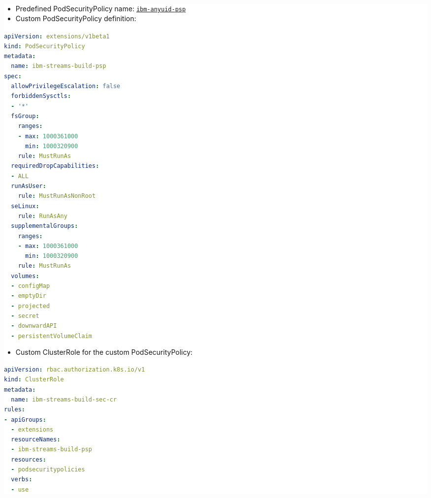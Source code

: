 * Predefined PodSecurityPolicy name: [`ibm-anyuid-psp`](https://ibm.biz/cpkspec-psp)
* Custom PodSecurityPolicy definition:

```yaml
apiVersion: extensions/v1beta1 
kind: PodSecurityPolicy
metadata:
  name: ibm-streams-build-psp
spec:
  allowPrivilegeEscalation: false
  forbiddenSysctls:
  - '*'
  fsGroup:
    ranges:
    - max: 1000361000
      min: 1000320900
    rule: MustRunAs
  requiredDropCapabilities:
  - ALL
  runAsUser:
    rule: MustRunAsNonRoot
  seLinux:
    rule: RunAsAny
  supplementalGroups:
    ranges:
    - max: 1000361000
      min: 1000320900
    rule: MustRunAs
  volumes:
  - configMap
  - emptyDir
  - projected
  - secret
  - downwardAPI
  - persistentVolumeClaim
```

* Custom ClusterRole for the custom PodSecurityPolicy:

```yaml
apiVersion: rbac.authorization.k8s.io/v1
kind: ClusterRole
metadata:
  name: ibm-streams-build-sec-cr
rules:
- apiGroups:
  - extensions
  resourceNames:
  - ibm-streams-build-psp
  resources:
  - podsecuritypolicies
  verbs:
  - use
```
